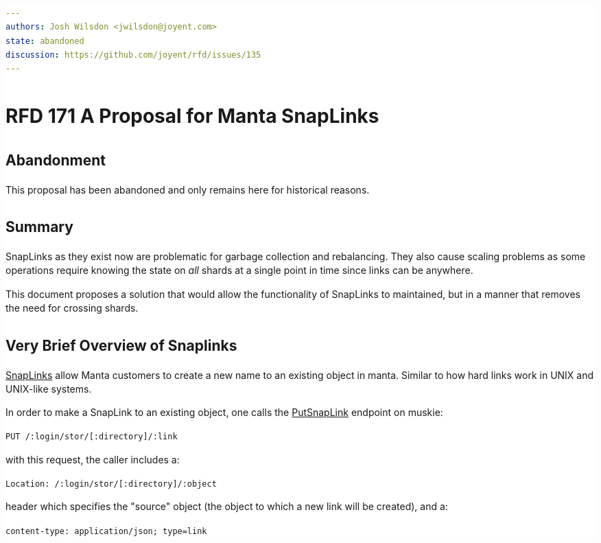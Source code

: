 ```yaml
---
authors: Josh Wilsdon <jwilsdon@joyent.com>
state: abandoned
discussion: https://github.com/joyent/rfd/issues/135
---
```







# RFD 171 A Proposal for Manta SnapLinks

## Abandonment

This proposal has been abandoned and only remains here for historical reasons.

## Summary

SnapLinks as they exist now are problematic for garbage collection and
rebalancing. They also cause scaling problems as some operations require knowing
the state on *all* shards at a single point in time since links can be anywhere.

This document proposes a solution that would allow the functionality of
SnapLinks to maintained, but in a manner that removes the need for crossing
shards.


## Very Brief Overview of Snaplinks

[SnapLinks](https://apidocs.joyent.com/manta/#snaplinks) allow Manta customers
to create a new name to an existing object in manta. Similar to how hard links
work in UNIX and UNIX-like systems.

In order to make a SnapLink to an existing object, one calls the
[PutSnapLink](https://github.com/joyent/manta-muskie/blob/master/docs/index.md#putsnaplink-put-loginstordirectorylink)
endpoint on muskie:

```
PUT /:login/stor/[:directory]/:link
```

with this request, the caller includes a:

```
Location: /:login/stor/[:directory]/:object
```

header which specifies the "source" object (the object to which a new link will
be created), and a:

```
content-type: application/json; type=link
```
